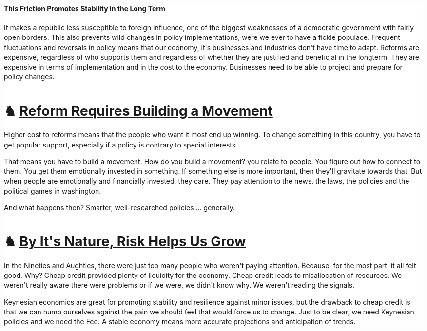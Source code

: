 #### This Friction Promotes Stability in the Long Term

It makes a republic less susceptible to foreign influence, one of the
biggest weaknesses of a democratic government with fairly open
borders. This also prevents wild changes in policy implementations,
were we ever to have a fickle populace. Frequent fluctuations and
reversals in policy means that our economy, it's businesses and
industries don't have time to adapt. Reforms are expensive, regardless
of who supports them and regardless of whether they are justified and
beneficial in the longterm. They are expensive in terms of
implementation and in the cost to the economy. Businesses need to be
able to project and prepare for policy changes.

<a name="reform-requires-building-a-movement" />

# &#x265E; [Reform Requires Building a Movement](reform-requires-building-a-movement)

Higher cost to reforms means that the people who want it most end up
winning. To change something in this country, you have to get popular
support, especially if a policy is contrary to special interests.

That means you have to build a movement. How do you build a movement?
you relate to people. You figure out how to connect to them. You get
them emotionally invested in something. If something else is more
important, then they'll gravitate towards that. But when people are
emotionally and financially invested, they care. They pay attention to
the news, the laws, the policies and the political games in
washington.

And what happens then? Smarter, well-researched policies
... generally.

<a name="risk-helps-us-grow" />

# &#x265E; [By It's Nature, Risk Helps Us Grow](#risk-helps-us-grow)

In the Nineties and Aughties, there were just too many people who
weren't paying attention. Because, for the most part, it all felt
good. Why? Cheap credit provided plenty of liquidity for the
economy. Cheap credit leads to misallocation of resources. We weren't
really aware there were problems or if we were, we didn't know why. We
weren't reading the signals.

Keynesian economics are great for promoting stability and resilience
against minor issues, but the drawback to cheap credit is that we can
numb ourselves against the pain we should feel that would force us to
change. Just to be clear, we need Keynesian policies and we need the
Fed. A stable economy means more accurate projections and anticipation
of trends.
